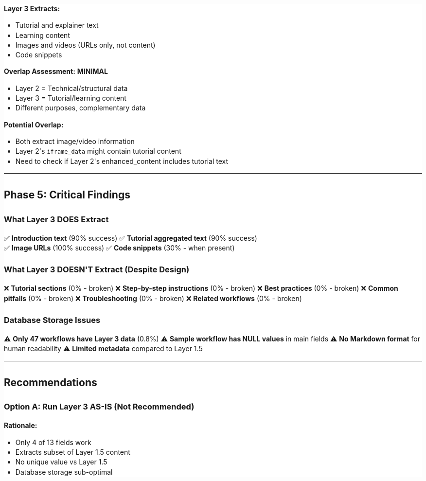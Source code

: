 **Layer 3 Extracts:**
- Tutorial and explainer text
- Learning content
- Images and videos (URLs only, not content)
- Code snippets

**Overlap Assessment:** **MINIMAL**
- Layer 2 = Technical/structural data
- Layer 3 = Tutorial/learning content
- Different purposes, complementary data

**Potential Overlap:**
- Both extract image/video information
- Layer 2's `iframe_data` might contain tutorial content
- Need to check if Layer 2's enhanced_content includes tutorial text

---

## Phase 5: Critical Findings

### What Layer 3 DOES Extract
✅ **Introduction text** (90% success)
✅ **Tutorial aggregated text** (90% success)  
✅ **Image URLs** (100% success)
✅ **Code snippets** (30% - when present)

### What Layer 3 DOESN'T Extract (Despite Design)
❌ **Tutorial sections** (0% - broken)
❌ **Step-by-step instructions** (0% - broken)
❌ **Best practices** (0% - broken)
❌ **Common pitfalls** (0% - broken)
❌ **Troubleshooting** (0% - broken)
❌ **Related workflows** (0% - broken)

### Database Storage Issues
⚠️ **Only 47 workflows have Layer 3 data** (0.8%)
⚠️ **Sample workflow has NULL values** in main fields
⚠️ **No Markdown format** for human readability
⚠️ **Limited metadata** compared to Layer 1.5

---

## Recommendations

### Option A: Run Layer 3 AS-IS (Not Recommended)
**Rationale:**
- Only 4 of 13 fields work
- Extracts subset of Layer 1.5 content
- No unique value vs Layer 1.5
- Database storage sub-optimal

